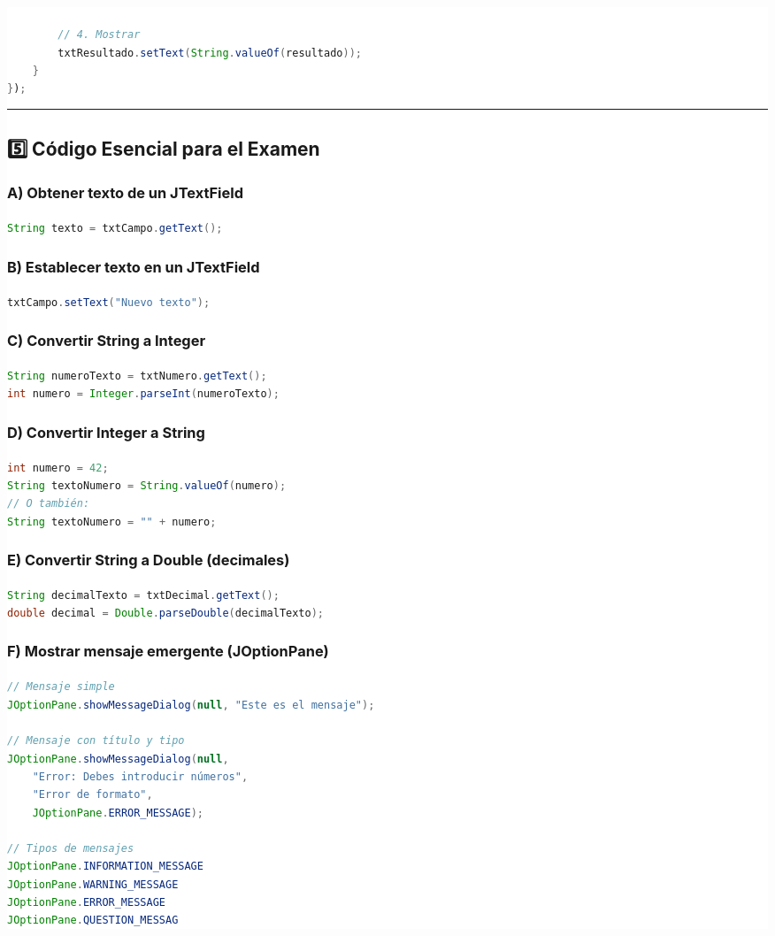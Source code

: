 ```java
        
        // 4. Mostrar
        txtResultado.setText(String.valueOf(resultado));
    }
});
```

---

## 5️⃣ Código Esencial para el Examen

### A) Obtener texto de un JTextField

```java
String texto = txtCampo.getText();
```

### B) Establecer texto en un JTextField

```java
txtCampo.setText("Nuevo texto");
```

### C) Convertir String a Integer

```java
String numeroTexto = txtNumero.getText();
int numero = Integer.parseInt(numeroTexto);
```

### D) Convertir Integer a String

```java
int numero = 42;
String textoNumero = String.valueOf(numero);
// O también:
String textoNumero = "" + numero;
```

### E) Convertir String a Double (decimales)

```java
String decimalTexto = txtDecimal.getText();
double decimal = Double.parseDouble(decimalTexto);
```

### F) Mostrar mensaje emergente (JOptionPane)

```java
// Mensaje simple
JOptionPane.showMessageDialog(null, "Este es el mensaje");

// Mensaje con título y tipo
JOptionPane.showMessageDialog(null, 
    "Error: Debes introducir números", 
    "Error de formato", 
    JOptionPane.ERROR_MESSAGE);

// Tipos de mensajes
JOptionPane.INFORMATION_MESSAGE
JOptionPane.WARNING_MESSAGE
JOptionPane.ERROR_MESSAGE
JOptionPane.QUESTION_MESSAG
```
